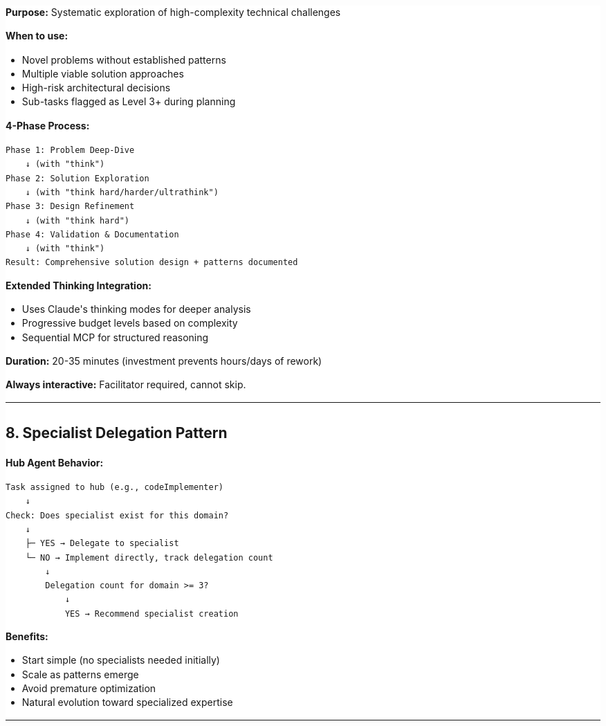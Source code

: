 **Purpose:** Systematic exploration of high-complexity technical challenges

**When to use:**
- Novel problems without established patterns
- Multiple viable solution approaches
- High-risk architectural decisions
- Sub-tasks flagged as Level 3+ during planning

**4-Phase Process:**

```
Phase 1: Problem Deep-Dive
    ↓ (with "think")
Phase 2: Solution Exploration
    ↓ (with "think hard/harder/ultrathink")
Phase 3: Design Refinement
    ↓ (with "think hard")
Phase 4: Validation & Documentation
    ↓ (with "think")
Result: Comprehensive solution design + patterns documented
```

**Extended Thinking Integration:**
- Uses Claude's thinking modes for deeper analysis
- Progressive budget levels based on complexity
- Sequential MCP for structured reasoning

**Duration:** 20-35 minutes (investment prevents hours/days of rework)

**Always interactive:** Facilitator required, cannot skip.

---

## 8. Specialist Delegation Pattern

**Hub Agent Behavior:**

```
Task assigned to hub (e.g., codeImplementer)
    ↓
Check: Does specialist exist for this domain?
    ↓
    ├─ YES → Delegate to specialist
    └─ NO → Implement directly, track delegation count
        ↓
        Delegation count for domain >= 3?
            ↓
            YES → Recommend specialist creation
```

**Benefits:**
- Start simple (no specialists needed initially)
- Scale as patterns emerge
- Avoid premature optimization
- Natural evolution toward specialized expertise

---